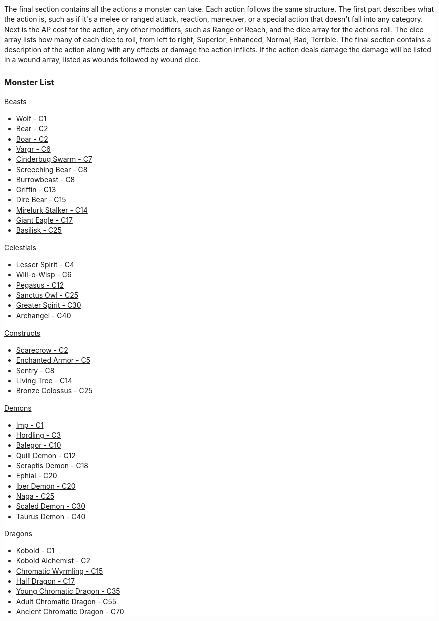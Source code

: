 The final section contains all the actions a monster can take. Each action follows the same structure. The first part describes what the action is, such as if it's a melee or ranged attack, reaction, maneuver, or a special action that doesn't fall into any category. Next is the AP cost for the action, any other modifiers, such as Range or Reach, and the dice array for the actions roll. The dice array lists how many of each dice to roll, from left to right, Superior, Enhanced, Normal, Bad, Terrible. The final section contains a description of the action along with any effects or damage the action inflicts. If the action deals damage the damage will be listed in a wound array, listed as wounds followed by wound dice.

### Monster List

[Beasts](#Beasts)
- [Wolf - C1](#Wolf)
- [Bear - C2](#Bear)
- [Boar - C2](#Boar)
- [Vargr - C6](#Vargr)
- [Cinderbug Swarm - C7](#Cinderbug-Swarm)
- [Screeching Bear - C8](#Screeching-Bear)
- [Burrowbeast - C8](#Burrowbeast)
- [Griffin - C13](#Griffin)
- [Dire Bear - C15](#Dire-Bear)
- [Mirelurk Stalker - C14](#Mirelurk-Stalker)
- [Giant Eagle - C17](#Giant-Eagle)
- [Basilisk - C25](#Basilisk)

[Celestials](#Celestials)
- [Lesser Spirit - C4](#Lesser-Spirit)
- [Will-o-Wisp - C6](#Will-o-Wisp)
- [Pegasus - C12](#Pegasus)
- [Sanctus Owl - C25](#Sanctus-Owl)
- [Greater Spirit - C30](#Greater-Spirit)
- [Archangel - C40](#Archangel)

[Constructs](#Constructs)
- [Scarecrow - C2](#Scarecrow)
- [Enchanted Armor - C5](#Enchanted-Armor)
- [Sentry - C8](#Sentry)
- [Living Tree - C14](#Living-Tree)
- [Bronze Colossus - C25](#Bronze-Colossus)

[Demons](#Demons)
- [Imp - C1](#Imp)
- [Hordling - C3](#Hordling)
- [Balegor - C10](#Balegor)
- [Quill Demon - C12](#Quill-Demon)
- [Seraptis Demon - C18](#Seraptis-Demon)
- [Ephial - C20](#Ephial)
- [Iber Demon - C20](#Iber-Demon)
- [Naga - C25](#Naga)
- [Scaled Demon - C30](#Scaled-Demon)
- [Taurus Demon - C40](#Taurus-Demon)

[Dragons](#Dragons)
- [Kobold - C1](#Kobold)
- [Kobold Alchemist - C2](#Kobold-Alchemist)
- [Chromatic Wyrmling - C15](#Chromatic-Wyrmling)
- [Half Dragon - C17](#Half-Dragon)
- [Young Chromatic Dragon - C35](#Young-Chromatic-Dragon)
- [Adult Chromatic Dragon - C55](#Adult-Chromatic-Dragon)
- [Ancient Chromatic Dragon - C70](#Ancient-Chromatic-Dragon)
